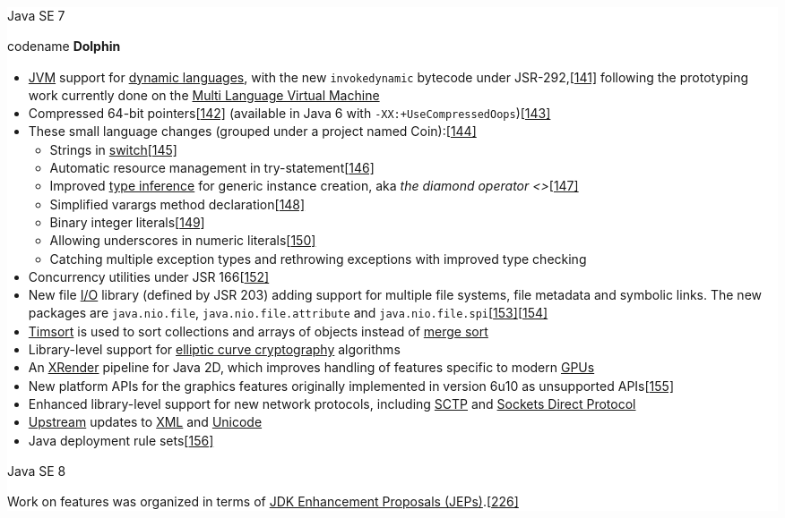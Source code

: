 Java SE 7

codename **Dolphin**

- [JVM](https://en.wikipedia.org/wiki/Java_Virtual_Machine) support for [dynamic languages](https://en.wikipedia.org/wiki/Dynamic_programming_language), with the new `invokedynamic` bytecode under JSR-292,[[141\]](https://en.wikipedia.org/wiki/Java_version_history#cite_note-JSR292-141) following the prototyping work currently done on the [Multi Language Virtual Machine](https://en.wikipedia.org/wiki/Da_Vinci_Machine)
- Compressed 64-bit pointers[[142\]](https://en.wikipedia.org/wiki/Java_version_history#cite_note-142) (available in Java 6 with `-XX:+UseCompressedOops`)[[143\]](https://en.wikipedia.org/wiki/Java_version_history#cite_note-143)
- These small language changes (grouped under a project named Coin):[[144\]](https://en.wikipedia.org/wiki/Java_version_history#cite_note-144)
  - Strings in [switch](https://en.wikipedia.org/wiki/Switch_statement)[[145\]](https://en.wikipedia.org/wiki/Java_version_history#cite_note-145)
  - Automatic resource management in try-statement[[146\]](https://en.wikipedia.org/wiki/Java_version_history#cite_note-146)
  - Improved [type inference](https://en.wikipedia.org/wiki/Type_inference) for generic instance creation, aka *the diamond operator <>*[[147\]](https://en.wikipedia.org/wiki/Java_version_history#cite_note-147)
  - Simplified varargs method declaration[[148\]](https://en.wikipedia.org/wiki/Java_version_history#cite_note-148)
  - Binary integer literals[[149\]](https://en.wikipedia.org/wiki/Java_version_history#cite_note-149)
  - Allowing underscores in numeric literals[[150\]](https://en.wikipedia.org/wiki/Java_version_history#cite_note-150)
  - Catching multiple exception types and rethrowing exceptions with improved type checking
- Concurrency utilities under JSR 166[[152\]](https://en.wikipedia.org/wiki/Java_version_history#cite_note-152)
- New file [I/O](https://en.wikipedia.org/wiki/I/O) library (defined by JSR 203) adding support for multiple file systems, file metadata and symbolic links. The new packages are `java.nio.file`, `java.nio.file.attribute` and `java.nio.file.spi`[[153\]](https://en.wikipedia.org/wiki/Java_version_history#cite_note-153)[[154\]](https://en.wikipedia.org/wiki/Java_version_history#cite_note-154)
- [Timsort](https://en.wikipedia.org/wiki/Timsort) is used to sort collections and arrays of objects instead of [merge sort](https://en.wikipedia.org/wiki/Merge_sort)
- Library-level support for [elliptic curve cryptography](https://en.wikipedia.org/wiki/Elliptic_curve_cryptography) algorithms
- An [XRender](https://en.wikipedia.org/wiki/XRender) pipeline for Java 2D, which improves handling of features specific to modern [GPUs](https://en.wikipedia.org/wiki/Graphics_processing_unit)
- New platform APIs for the graphics features originally implemented in version 6u10 as unsupported APIs[[155\]](https://en.wikipedia.org/wiki/Java_version_history#cite_note-155)
- Enhanced library-level support for new network protocols, including [SCTP](https://en.wikipedia.org/wiki/Stream_Control_Transmission_Protocol) and [Sockets Direct Protocol](https://en.wikipedia.org/wiki/Sockets_Direct_Protocol)
- [Upstream](https://en.wikipedia.org/wiki/Upstream_(software_development)) updates to [XML](https://en.wikipedia.org/wiki/XML) and [Unicode](https://en.wikipedia.org/wiki/Unicode)
- Java deployment rule sets[[156\]](https://en.wikipedia.org/wiki/Java_version_history#cite_note-156)

Java SE 8

Work on features was organized in terms of [JDK Enhancement Proposals (JEPs)](https://en.wikipedia.org/wiki/JDK_Enhancement_Proposal).[[226\]](https://en.wikipedia.org/wiki/Java_version_history#cite_note-226)
